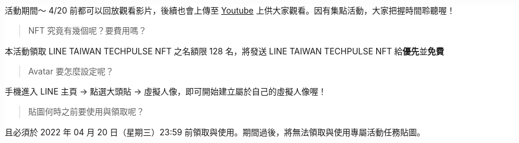 活動期間～ 4/20 前都可以回放觀看影片，後續也會上傳至 [Youtube](https://www.youtube.com/c/LINEDevelopersTaiwan) 上供大家觀看。因有集點活動，大家把握時間聆聽喔！

> NFT 究竟有幾個呢？要費用嗎？

本活動領取 LINE TAIWAN TECHPULSE NFT 之名額限 128 名，將發送 LINE TAIWAN TECHPULSE NFT 給**優先**並**免費**

> Avatar 要怎麼設定呢？

手機進入 LINE 主頁 -> 點選大頭貼 -> 虛擬人像，即可開始建立屬於自己的虛擬人像喔！

> 貼圖何時之前要使用與領取呢？

且必須於 2022 年 04 月 20 日（星期三）23:59 前領取與使用。期間過後，將無法領取與使用專屬活動任務貼圖。


<style>
  section.compact {
    font-size: 150%  
  }
  img[alt~="center"] {
    display: block;
    margin: 0 auto;
  }
</style>